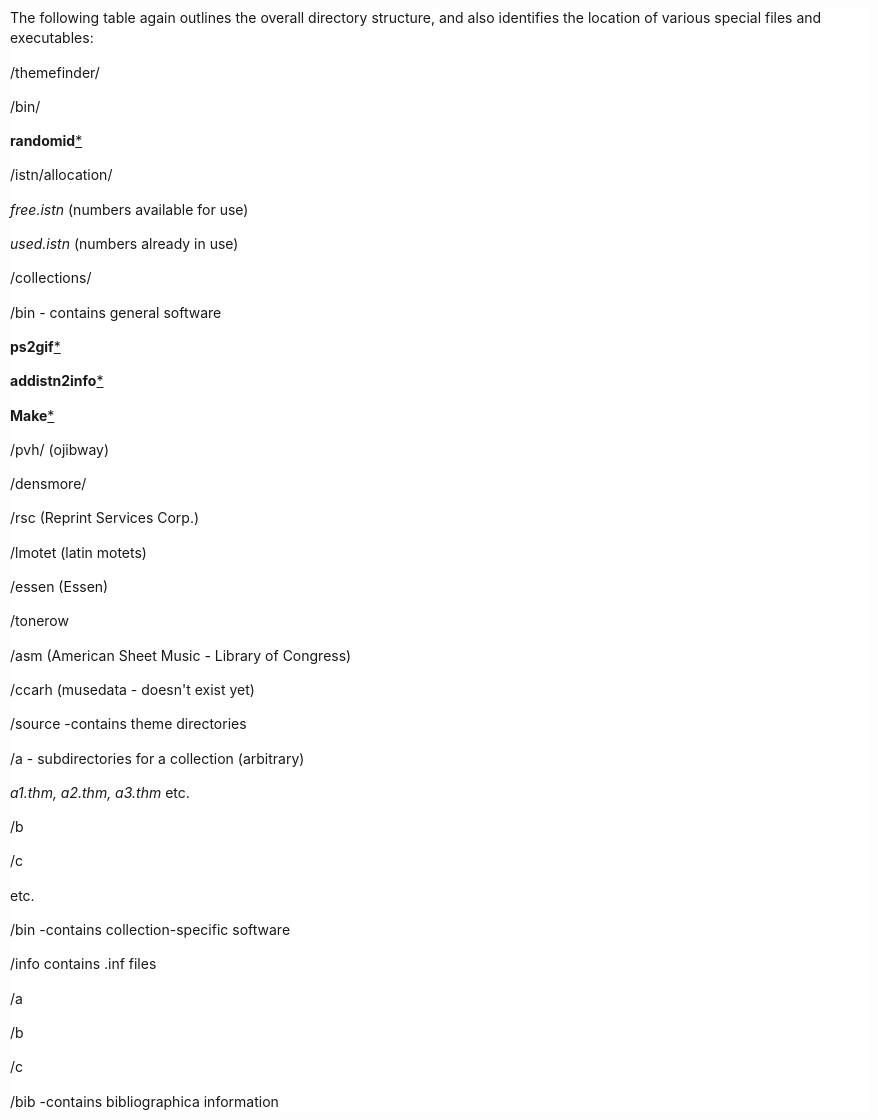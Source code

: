 The following table again outlines the overall directory structure, and
also identifies the location of various special files and executables:

/themefinder/

/bin/

**randomid**[\*](#1)

/istn/allocation/

*free.istn* (numbers available for use)

*used.istn* (numbers already in use)

/collections/

/bin - contains general software

**ps2gif**[\*](#2)

**addistn2info**[\*](#3)

**Make**[\*](#4)

/pvh/ (ojibway)

/densmore/

/rsc (Reprint Services Corp.)

/lmotet (latin motets)

/essen (Essen)

/tonerow

/asm (American Sheet Music - Library of Congress)

/ccarh (musedata - doesn\'t exist yet)

/source -contains theme directories

/a - subdirectories for a collection (arbitrary)

*a1.thm, a2.thm, a3.thm* etc.

/b

/c

etc.

/bin -contains collection-specific software

/info contains .inf files

/a

/b

/c

/bib -contains bibliographica information
